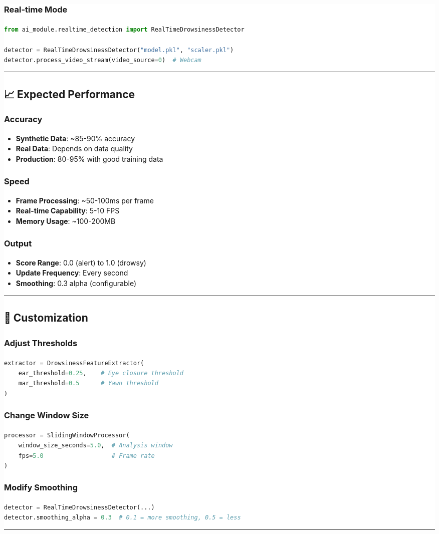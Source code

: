 ### Real-time Mode
```python
from ai_module.realtime_detection import RealTimeDrowsinessDetector

detector = RealTimeDrowsinessDetector("model.pkl", "scaler.pkl")
detector.process_video_stream(video_source=0)  # Webcam
```

---

## 📈 Expected Performance

### Accuracy
- **Synthetic Data**: ~85-90% accuracy
- **Real Data**: Depends on data quality
- **Production**: 80-95% with good training data

### Speed
- **Frame Processing**: ~50-100ms per frame
- **Real-time Capability**: 5-10 FPS
- **Memory Usage**: ~100-200MB

### Output
- **Score Range**: 0.0 (alert) to 1.0 (drowsy)
- **Update Frequency**: Every second
- **Smoothing**: 0.3 alpha (configurable)

---

## 🔧 Customization

### Adjust Thresholds
```python
extractor = DrowsinessFeatureExtractor(
    ear_threshold=0.25,    # Eye closure threshold
    mar_threshold=0.5      # Yawn threshold
)
```

### Change Window Size
```python
processor = SlidingWindowProcessor(
    window_size_seconds=5.0,  # Analysis window
    fps=5.0                   # Frame rate
)
```

### Modify Smoothing
```python
detector = RealTimeDrowsinessDetector(...)
detector.smoothing_alpha = 0.3  # 0.1 = more smoothing, 0.5 = less
```

---